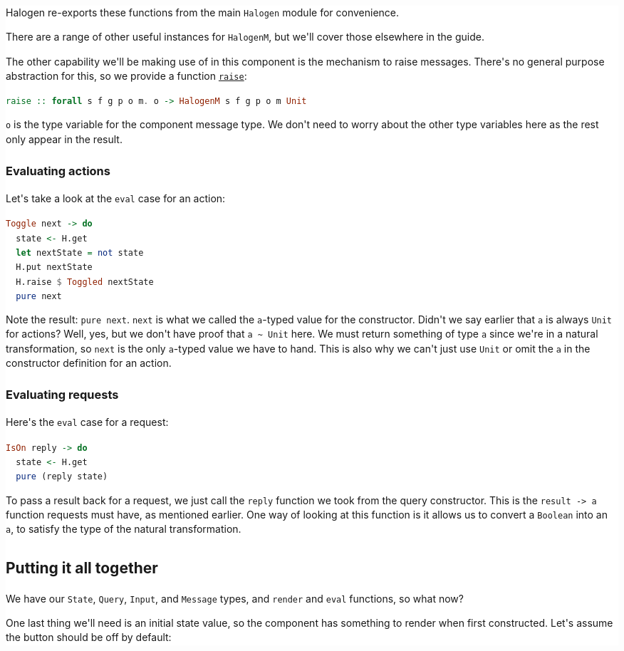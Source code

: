 Halogen re-exports these functions from the main `Halogen` module  for convenience.

There are a range of other useful instances for `HalogenM`, but we'll cover those elsewhere in the guide.

The other capability we'll be making use of in this component is the mechanism to raise messages. There's no general purpose abstraction for this, so we provide a function [`raise`][Halogen.Query.HalogenM.raise]:

``` purescript
raise :: forall s f g p o m. o -> HalogenM s f g p o m Unit
```

`o` is the type variable for the component message type. We don't need to worry about the other type variables here as the rest only appear in the result.

### Evaluating actions

Let's take a look at the `eval` case for an action:

``` purescript
Toggle next -> do
  state <- H.get
  let nextState = not state
  H.put nextState
  H.raise $ Toggled nextState
  pure next
```

Note the result: `pure next`. `next` is what we called the `a`-typed value for the constructor. Didn't we say earlier that `a` is always `Unit` for actions? Well, yes, but we don't have proof that `a ~ Unit` here. We must return something of type `a` since we're in a natural transformation, so `next` is the only `a`-typed value we have to hand. This is also why we can't just use `Unit` or omit the `a` in the constructor definition for an action.

### Evaluating requests

Here's the `eval` case for a request:

``` purescript
IsOn reply -> do
  state <- H.get
  pure (reply state)
```

To pass a result back for a request, we just call the `reply` function we took from the query constructor. This is the `result -> a` function requests must have, as mentioned earlier. One way of looking at this function is it allows us to convert a `Boolean` into an `a`, to satisfy the type of the natural transformation.

## Putting it all together

We have our `State`, `Query`, `Input`, and `Message` types, and `render` and `eval` functions, so what now?

One last thing we'll need is an initial state value, so the component has something to render when first constructed. Let's assume the button should be off by default:


[Control.Monad.State.Class.get]: https://pursuit.purescript.org/packages/purescript-transformers/4.1.0/docs/Control.Monad.State.Class#v:get "Control.Monad.State.Class.get"
[Control.Monad.State.Class.gets]: https://pursuit.purescript.org/packages/purescript-transformers/4.1.0/docs/Control.Monad.State.Class#v:gets "Control.Monad.State.Class.gets"
[Control.Monad.State.Class.modify_]: https://pursuit.purescript.org/packages/purescript-transformers/4.1.0/docs/Control.Monad.State.Class#v:modify_ "Control.Monad.State.Class.modify_"
[Control.Monad.State.Class.MonadState]: https://pursuit.purescript.org/packages/purescript-transformers/4.1.0/docs/Control.Monad.State.Class#t:MonadState "Control.Monad.State.Class.MonadState"
[Control.Monad.State.Class.put]: https://pursuit.purescript.org/packages/purescript-transformers/4.1.0/docs/Control.Monad.State.Class#v:put "Control.Monad.State.Class.put"
[Data.NaturalTransformation]: https://pursuit.purescript.org/packages/purescript-prelude/4.0.0/docs/Data.NaturalTransformation "Data.NaturalTransformation"
[Data.Void.Void]: https://pursuit.purescript.org/packages/purescript-prelude/4.0.0/docs/Data.Void#t:Void "Data.Void.Void"
[Data.Unit.Unit]: https://pursuit.purescript.org/packages/purescript-prelude/4.0.0/docs/Data.Unit#t:Unit "Data.Unit.Unit"
[Halogen.Component.component-1]: https://pursuit.purescript.org/packages/purescript-halogen/docs/Halogen.Component#v:component "Halogen.Component.component"
[Halogen.Component.Component]: https://pursuit.purescript.org/packages/purescript-halogen/docs/Halogen.Component#t:Component "Halogen.Component.Component"
[Halogen.Component.ComponentHTML]: https://pursuit.purescript.org/packages/purescript-halogen/docs/Halogen.Component#t:ComponentHTML "Halogen.Component.ComponentHTML"
[Halogen.Component.ComponentSpec]: https://pursuit.purescript.org/packages/purescript-halogen/docs/Halogen.Component#t:ComponentSpec "Halogen.Component.ComponentSpec"
[Halogen.HTML.Core.HTML]: https://pursuit.purescript.org/packages/purescript-halogen/docs/Halogen.HTML.Core#t:HTML "Halogen.HTML.Core.HTML"
[Halogen.HTML.Elements.button_]: https://pursuit.purescript.org/packages/purescript-halogen/docs/Halogen.HTML.Elements#v:button_ "Halogen.HTML.Elements.button_"
[Halogen.HTML.Elements.button]: https://pursuit.purescript.org/packages/purescript-halogen/docs/Halogen.HTML.Elements#v:button "Halogen.HTML.Elements.button"
[Halogen.HTML.Events.input_]: https://pursuit.purescript.org/packages/purescript-halogen/docs/Halogen.HTML.Events#v:input_ "Halogen.HTML.Events.input_"
[Halogen.HTML.Events.input]: https://pursuit.purescript.org/packages/purescript-halogen/docs/Halogen.HTML.Events#v:input "Halogen.HTML.Events.input"
[Halogen.HTML.Events]: https://pursuit.purescript.org/packages/purescript-halogen/docs/Halogen.HTML.Events "Halogen.HTML.Events"
[Halogen.HTML.Properties]: https://pursuit.purescript.org/packages/purescript-halogen/docs/Halogen.HTML.Properties "Halogen.HTML.Properties"
[Halogen.HTML]: https://pursuit.purescript.org/packages/purescript-halogen/docs/Halogen.HTML "Halogen.HTML"
[Halogen.Query.HalogenM.HalogenM]: https://pursuit.purescript.org/packages/purescript-halogen/docs/Halogen.Query.HalogenM#t:HalogenM "Halogen.Query.HalogenM.HalogenM"
[Halogen.Query.HalogenM.raise]: https://pursuit.purescript.org/packages/purescript-halogen/docs/Halogen.Query.HalogenM#v:raise "Halogen.Query.HalogenM.raise"
[parent-child-components]: 5%20-%20Parent%20and%20child%20components.md "Parent and child components"
[handling-effects]: 3%20-%20Handling%20effects.md "Handling effects"
[running-components]: 4%20-%20Running%20a%20component.md "Running a component"